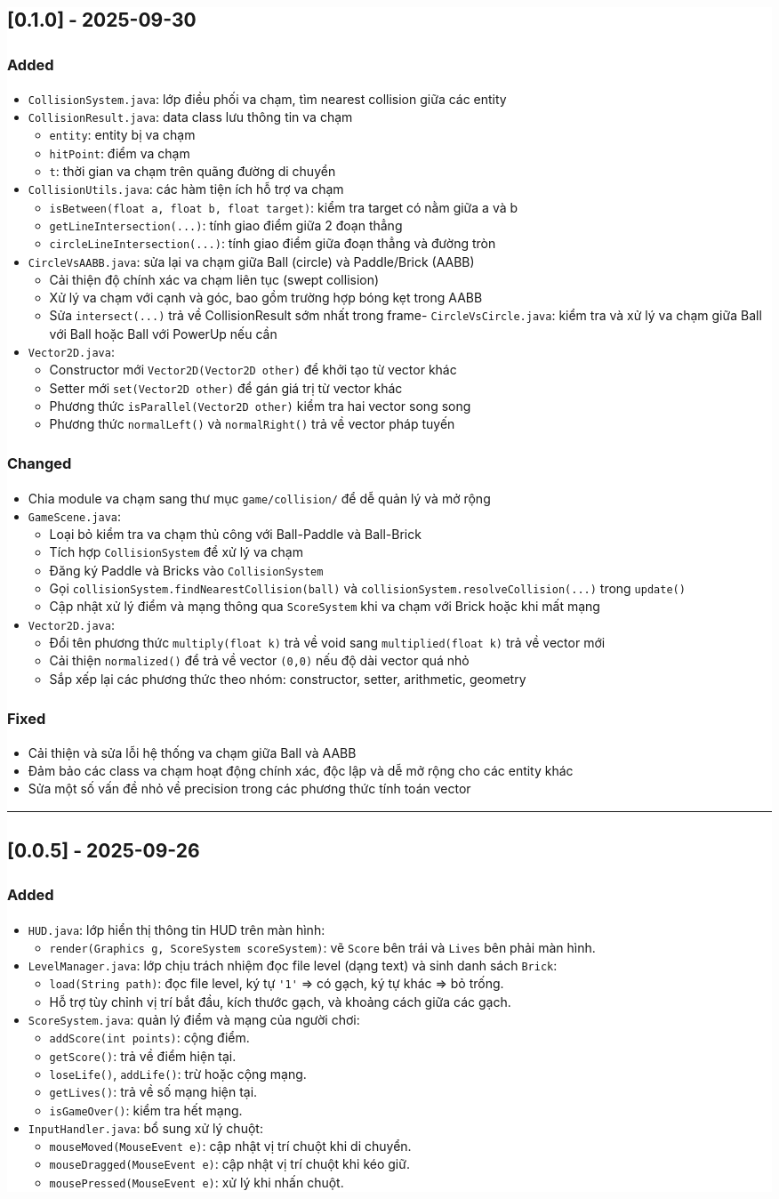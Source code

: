 ## [0.1.0] - 2025-09-30

### Added
- `CollisionSystem.java`: lớp điều phối va chạm, tìm nearest collision giữa các entity
- `CollisionResult.java`: data class lưu thông tin va chạm
    - `entity`: entity bị va chạm
    - `hitPoint`: điểm va chạm
    - `t`: thời gian va chạm trên quãng đường di chuyển
- `CollisionUtils.java`: các hàm tiện ích hỗ trợ va chạm
    - `isBetween(float a, float b, float target)`: kiểm tra target có nằm giữa a và b
    - `getLineIntersection(...)`: tính giao điểm giữa 2 đoạn thẳng
    - `circleLineIntersection(...)`: tính giao điểm giữa đoạn thẳng và đường tròn
- `CircleVsAABB.java`: sửa lại va chạm giữa Ball (circle) và Paddle/Brick (AABB)
    - Cải thiện độ chính xác va chạm liên tục (swept collision)
    - Xử lý va chạm với cạnh và góc, bao gồm trường hợp bóng kẹt trong AABB
    - Sửa `intersect(...)` trả về CollisionResult sớm nhất trong frame- `CircleVsCircle.java`: kiểm tra và xử lý va chạm giữa Ball với Ball hoặc Ball với PowerUp nếu cần
- `Vector2D.java`:
    - Constructor mới `Vector2D(Vector2D other)` để khởi tạo từ vector khác
    - Setter mới `set(Vector2D other)` để gán giá trị từ vector khác
    - Phương thức `isParallel(Vector2D other)` kiểm tra hai vector song song
    - Phương thức `normalLeft()` và `normalRight()` trả về vector pháp tuyến

### Changed
- Chia module va chạm sang thư mục `game/collision/` để dễ quản lý và mở rộng
- `GameScene.java`:
    - Loại bỏ kiểm tra va chạm thủ công với Ball-Paddle và Ball-Brick
    - Tích hợp `CollisionSystem` để xử lý va chạm
    - Đăng ký Paddle và Bricks vào `CollisionSystem`
    - Gọi `collisionSystem.findNearestCollision(ball)` và `collisionSystem.resolveCollision(...)` trong `update()`
    - Cập nhật xử lý điểm và mạng thông qua `ScoreSystem` khi va chạm với Brick hoặc khi mất mạng
- `Vector2D.java`:
    - Đổi tên phương thức `multiply(float k)` trả về void sang `multiplied(float k)` trả về vector mới
    - Cải thiện `normalized()` để trả về vector `(0,0)` nếu độ dài vector quá nhỏ
    - Sắp xếp lại các phương thức theo nhóm: constructor, setter, arithmetic, geometry

### Fixed
- Cải thiện và sửa lỗi hệ thống va chạm giữa Ball và AABB
- Đảm bảo các class va chạm hoạt động chính xác, độc lập và dễ mở rộng cho các entity khác
- Sửa một số vấn đề nhỏ về precision trong các phương thức tính toán vector

---

## [0.0.5] - 2025-09-26
### Added
- `HUD.java`: lớp hiển thị thông tin HUD trên màn hình:
    - `render(Graphics g, ScoreSystem scoreSystem)`: vẽ `Score` bên trái và `Lives` bên phải màn hình.
- `LevelManager.java`: lớp chịu trách nhiệm đọc file level (dạng text) và sinh danh sách `Brick`:
    - `load(String path)`: đọc file level, ký tự `'1'` => có gạch, ký tự khác => bỏ trống.
    - Hỗ trợ tùy chỉnh vị trí bắt đầu, kích thước gạch, và khoảng cách giữa các gạch.
- `ScoreSystem.java`: quản lý điểm và mạng của người chơi:
    - `addScore(int points)`: cộng điểm.
    - `getScore()`: trả về điểm hiện tại.
    - `loseLife()`, `addLife()`: trừ hoặc cộng mạng.
    - `getLives()`: trả về số mạng hiện tại.
    - `isGameOver()`: kiểm tra hết mạng.
- `InputHandler.java`: bổ sung xử lý chuột:
    - `mouseMoved(MouseEvent e)`: cập nhật vị trí chuột khi di chuyển.
    - `mouseDragged(MouseEvent e)`: cập nhật vị trí chuột khi kéo giữ.
    - `mousePressed(MouseEvent e)`: xử lý khi nhấn chuột.